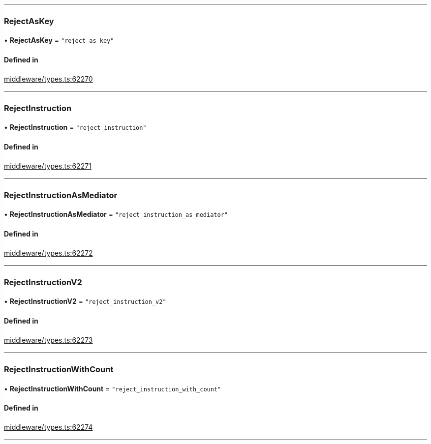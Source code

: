 ___

### RejectAsKey

• **RejectAsKey** = ``"reject_as_key"``

#### Defined in

[middleware/types.ts:62270](https://github.com/PolymeshAssociation/polymesh-sdk/blob/b55e63737/src/middleware/types.ts#L62270)

___

### RejectInstruction

• **RejectInstruction** = ``"reject_instruction"``

#### Defined in

[middleware/types.ts:62271](https://github.com/PolymeshAssociation/polymesh-sdk/blob/b55e63737/src/middleware/types.ts#L62271)

___

### RejectInstructionAsMediator

• **RejectInstructionAsMediator** = ``"reject_instruction_as_mediator"``

#### Defined in

[middleware/types.ts:62272](https://github.com/PolymeshAssociation/polymesh-sdk/blob/b55e63737/src/middleware/types.ts#L62272)

___

### RejectInstructionV2

• **RejectInstructionV2** = ``"reject_instruction_v2"``

#### Defined in

[middleware/types.ts:62273](https://github.com/PolymeshAssociation/polymesh-sdk/blob/b55e63737/src/middleware/types.ts#L62273)

___

### RejectInstructionWithCount

• **RejectInstructionWithCount** = ``"reject_instruction_with_count"``

#### Defined in

[middleware/types.ts:62274](https://github.com/PolymeshAssociation/polymesh-sdk/blob/b55e63737/src/middleware/types.ts#L62274)

___

